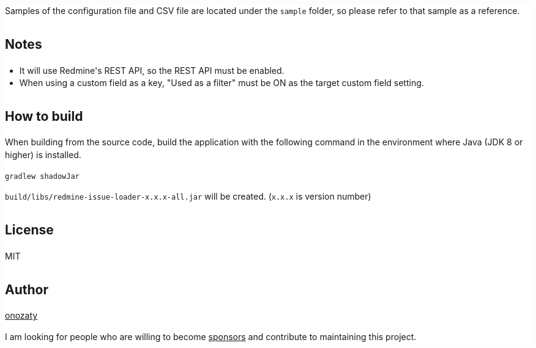 Samples of the configuration file and CSV file are located under the `sample` folder, so please refer to that sample as a reference.

## Notes

* It will use Redmine's REST API, so the REST API must be enabled.
* When using a custom field as a key, "Used as a filter" must be ON as the target custom field setting.

## How to build

When building from the source code, build the application with the following command in the environment where Java (JDK 8 or higher) is installed.

```
gradlew shadowJar
```

`build/libs/redmine-issue-loader-x.x.x-all.jar` will be created. (`x.x.x` is version number)

## License

MIT

## Author

[onozaty](https://github.com/onozaty)

I am looking for people who are willing to become [sponsors](https://github.com/sponsors/onozaty) and contribute to maintaining this project.
